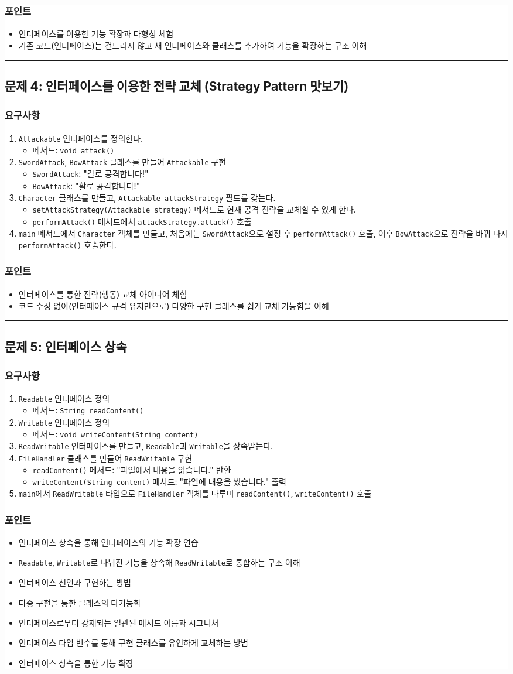 ### 포인트

- 인터페이스를 이용한 기능 확장과 다형성 체험
- 기존 코드(인터페이스)는 건드리지 않고 새 인터페이스와 클래스를 추가하여 기능을 확장하는 구조 이해

---

## 문제 4: 인터페이스를 이용한 전략 교체 (Strategy Pattern 맛보기)

### 요구사항

1. `Attackable` 인터페이스를 정의한다.
   - 메서드: `void attack()`
2. `SwordAttack`, `BowAttack` 클래스를 만들어 `Attackable` 구현
   - `SwordAttack`: "칼로 공격합니다!"
   - `BowAttack`: "활로 공격합니다!"
3. `Character` 클래스를 만들고, `Attackable attackStrategy` 필드를 갖는다.
   - `setAttackStrategy(Attackable strategy)` 메서드로 현재 공격 전략을 교체할 수 있게 한다.
   - `performAttack()` 메서드에서 `attackStrategy.attack()` 호출
4. `main` 메서드에서 `Character` 객체를 만들고, 처음에는 `SwordAttack`으로 설정 후 `performAttack()` 호출, 이후 `BowAttack`으로 전략을 바꿔 다시 `performAttack()` 호출한다.

### 포인트

- 인터페이스를 통한 전략(행동) 교체 아이디어 체험
- 코드 수정 없이(인터페이스 규격 유지만으로) 다양한 구현 클래스를 쉽게 교체 가능함을 이해

---

## 문제 5: 인터페이스 상속

### 요구사항

1. `Readable` 인터페이스 정의
   - 메서드: `String readContent()`
2. `Writable` 인터페이스 정의
   - 메서드: `void writeContent(String content)`
3. `ReadWritable` 인터페이스를 만들고, `Readable`과 `Writable`을 상속받는다.
4. `FileHandler` 클래스를 만들어 `ReadWritable` 구현
   - `readContent()` 메서드: "파일에서 내용을 읽습니다." 반환
   - `writeContent(String content)` 메서드: "파일에 내용을 썼습니다." 출력
5. `main`에서 `ReadWritable` 타입으로 `FileHandler` 객체를 다루며 `readContent()`, `writeContent()` 호출

### 포인트

- 인터페이스 상속을 통해 인터페이스의 기능 확장 연습
- `Readable`, `Writable`로 나눠진 기능을 상속해 `ReadWritable`로 통합하는 구조 이해

- 인터페이스 선언과 구현하는 방법
- 다중 구현을 통한 클래스의 다기능화
- 인터페이스로부터 강제되는 일관된 메서드 이름과 시그니처
- 인터페이스 타입 변수를 통해 구현 클래스를 유연하게 교체하는 방법
- 인터페이스 상속을 통한 기능 확장

